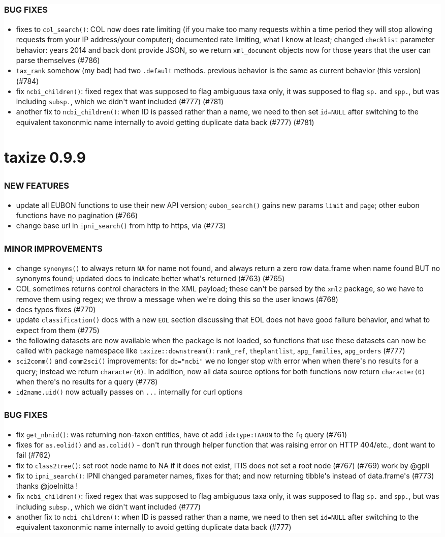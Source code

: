 ### BUG FIXES

* fixes to `col_search()`: COL now does rate limiting (if you make too many requests within a time period they will stop allowing requests from your IP address/your computer); documented rate limiting, what I know at least; changed `checklist` parameter behavior: years 2014 and back dont provide JSON, so we return `xml_document` objects now for those years that the user can parse themselves (#786)
* `tax_rank` somehow (my bad) had two `.default` methods. previous behavior is the same as current behavior (this version) (#784)
* fix `ncbi_children()`: fixed regex that was supposed to flag ambiguous taxa only, it was supposed to flag `sp.` and `spp.`, but was including `subsp.`, which we didn't want included (#777) (#781)
* another fix to `ncbi_children()`: when ID is passed rather than a name, we need to then set `id=NULL` after switching to the equivalent taxononmic name internally to avoid getting duplicate data back (#777) (#781)


taxize 0.9.9
============

### NEW FEATURES

* update all EUBON functions to use their new API version; `eubon_search()` gains new params `limit` and `page`; other eubon functions have no pagination  (#766)
* change base url in `ipni_search()` from http to https, via (#773)

### MINOR IMPROVEMENTS

* change `synonyms()` to always return `NA` for name not found, and always return a zero row data.frame when name found BUT no synonyms found; updated docs to indicate better what's returned (#763) (#765)
* COL sometimes returns control characters in the XML payload; these can't be parsed by the `xml2` package, so we have to remove them using regex; we throw a message when we're doing this so the user knows (#768)
* docs typos fixes (#770)
* update `classification()` docs with a new `EOL` section discussing that EOL does not have good failure behavior, and what to expect from them (#775)
* the following datasets are now available when the package is not loaded, so functions that use these datasets can now be called with package namespace like `taxize::downstream()`: `rank_ref`, `theplantlist`, `apg_families`, `apg_orders`  (#777)
* `sci2comm()` and `comm2sci()` improvements: for `db="ncbi"` we no longer stop with error when when there's no results for a query; instead we return `character(0)`. In addition, now all data source options for both functions now return `character(0)` when there's no results for a query (#778)
* `id2name.uid()` now actually passes on `...` internally for curl options

### BUG FIXES

* fix `get_nbnid()`: was returning non-taxon entities, have ot add `idxtype:TAXON` to the `fq` query (#761)
* fixes for `as.eolid()` and `as.colid()` - don't run through helper function that was raising error on HTTP 404/etc., dont want to fail  (#762)
* fix to `class2tree()`: set root node name to NA if it does not exist, ITIS does not set a root node (#767) (#769) work by @gpli
* fix to `ipni_search()`: IPNI changed parameter names, fixes for that; and now returning tibble's instead of data.frame's (#773) thanks @joelnitta !
* fix `ncbi_children()`: fixed regex that was supposed to flag ambiguous taxa only, it was supposed to flag `sp.` and `spp.`, but was including `subsp.`, which we didn't want included (#777)
* another fix to `ncbi_children()`: when ID is passed rather than a name, we need to then set `id=NULL` after switching to the equivalent taxononmic name internally to avoid getting duplicate data back (#777)
